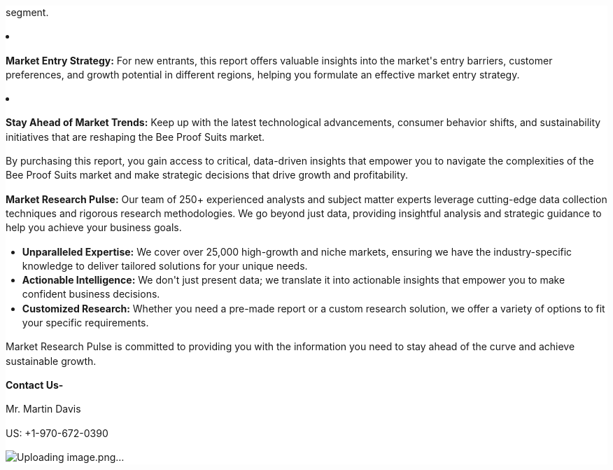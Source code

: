 segment.</p></li><li><p><strong>Market Entry Strategy:</strong> For new entrants, this report offers valuable insights into the market's entry barriers, customer preferences, and growth potential in different regions, helping you formulate an effective market entry strategy.</p></li><li><p><strong>Stay Ahead of Market Trends:</strong> Keep up with the latest technological advancements, consumer behavior shifts, and sustainability initiatives that are reshaping the Bee Proof Suits market.</p></li></ol><p>By purchasing this report, you gain access to critical, data-driven insights that empower you to navigate the complexities of the Bee Proof Suits market and make strategic decisions that drive growth and profitability.</p><p><strong>Market Research Pulse:</strong>&nbsp;Our team of 250+ experienced analysts and subject matter experts leverage cutting-edge data collection techniques and rigorous research methodologies. We go beyond just data, providing insightful analysis and strategic guidance to help you achieve your business goals.</p><ul><li><strong>Unparalleled Expertise:</strong>&nbsp;We cover over 25,000 high-growth and niche markets, ensuring we have the industry-specific knowledge to deliver tailored solutions for your unique needs.</li><li><strong>Actionable Intelligence:</strong>&nbsp;We don't just present data; we translate it into actionable insights that empower you to make confident business decisions.</li><li><strong>Customized Research:</strong>&nbsp;Whether you need a pre-made report or a custom research solution, we offer a variety of options to fit your specific requirements.</li></ul><p>Market Research Pulse is committed to providing you with the information you need to stay ahead of the curve and achieve sustainable growth.</p><p><strong>Contact Us-</strong></p><p>Mr. Martin Davis</p><p>US: +1-970-672-0390</p>
![Uploading image.png…]()
